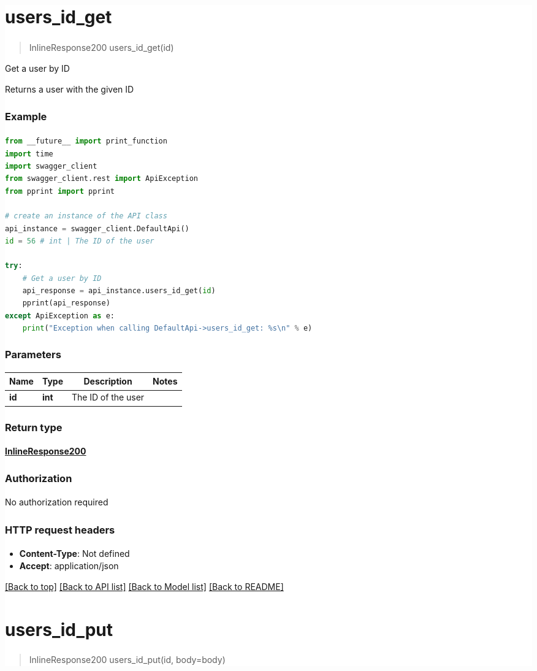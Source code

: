 # **users_id_get**
> InlineResponse200 users_id_get(id)

Get a user by ID

Returns a user with the given ID

### Example
```python
from __future__ import print_function
import time
import swagger_client
from swagger_client.rest import ApiException
from pprint import pprint

# create an instance of the API class
api_instance = swagger_client.DefaultApi()
id = 56 # int | The ID of the user

try:
    # Get a user by ID
    api_response = api_instance.users_id_get(id)
    pprint(api_response)
except ApiException as e:
    print("Exception when calling DefaultApi->users_id_get: %s\n" % e)
```

### Parameters

Name | Type | Description  | Notes
------------- | ------------- | ------------- | -------------
 **id** | **int**| The ID of the user | 

### Return type

[**InlineResponse200**](InlineResponse200.md)

### Authorization

No authorization required

### HTTP request headers

 - **Content-Type**: Not defined
 - **Accept**: application/json

[[Back to top]](#) [[Back to API list]](../README.md#documentation-for-api-endpoints) [[Back to Model list]](../README.md#documentation-for-models) [[Back to README]](../README.md)

# **users_id_put**
> InlineResponse200 users_id_put(id, body=body)
